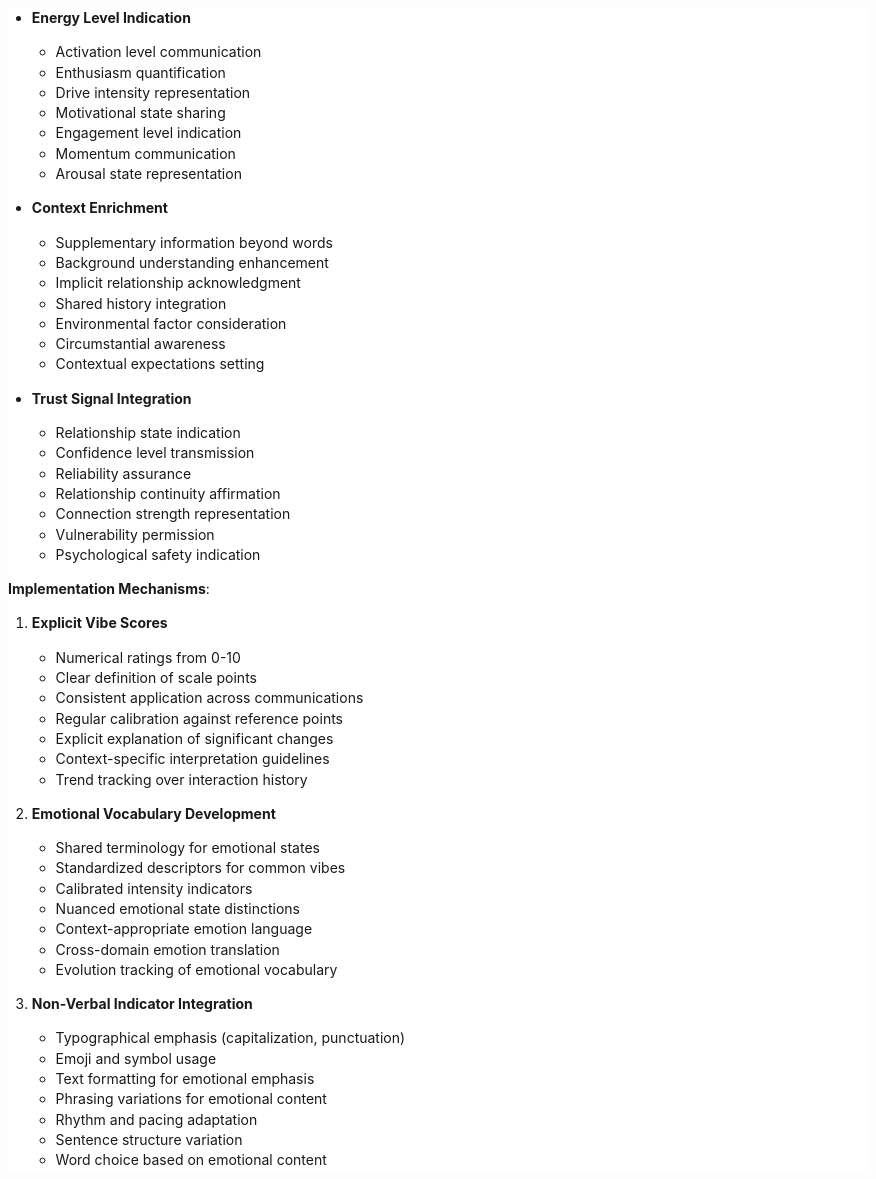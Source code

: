 - **Energy Level Indication**
  - Activation level communication
  - Enthusiasm quantification
  - Drive intensity representation
  - Motivational state sharing
  - Engagement level indication
  - Momentum communication
  - Arousal state representation

- **Context Enrichment**
  - Supplementary information beyond words
  - Background understanding enhancement
  - Implicit relationship acknowledgment
  - Shared history integration
  - Environmental factor consideration
  - Circumstantial awareness
  - Contextual expectations setting

- **Trust Signal Integration**
  - Relationship state indication
  - Confidence level transmission
  - Reliability assurance
  - Relationship continuity affirmation
  - Connection strength representation
  - Vulnerability permission
  - Psychological safety indication

**Implementation Mechanisms**:

1. **Explicit Vibe Scores**
   - Numerical ratings from 0-10
   - Clear definition of scale points
   - Consistent application across communications
   - Regular calibration against reference points
   - Explicit explanation of significant changes
   - Context-specific interpretation guidelines
   - Trend tracking over interaction history

2. **Emotional Vocabulary Development**
   - Shared terminology for emotional states
   - Standardized descriptors for common vibes
   - Calibrated intensity indicators
   - Nuanced emotional state distinctions
   - Context-appropriate emotion language
   - Cross-domain emotion translation
   - Evolution tracking of emotional vocabulary

3. **Non-Verbal Indicator Integration**
   - Typographical emphasis (capitalization, punctuation)
   - Emoji and symbol usage
   - Text formatting for emotional emphasis
   - Phrasing variations for emotional content
   - Rhythm and pacing adaptation
   - Sentence structure variation
   - Word choice based on emotional content
